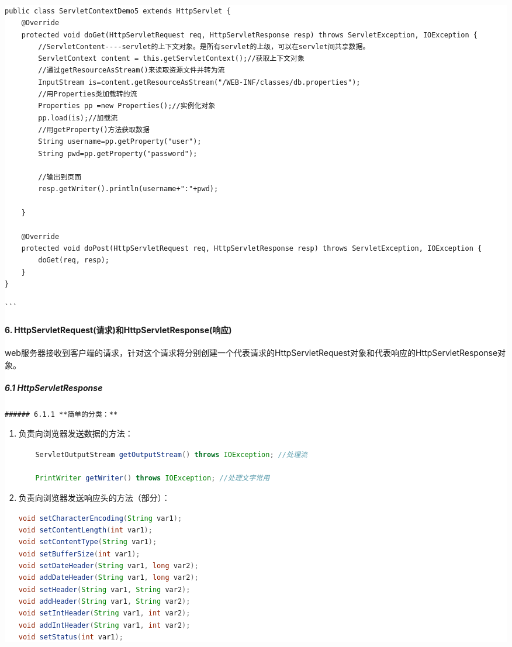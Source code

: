     public class ServletContextDemo5 extends HttpServlet {
        @Override
        protected void doGet(HttpServletRequest req, HttpServletResponse resp) throws ServletException, IOException {
            //ServletContent----servlet的上下文对象。是所有servlet的上级，可以在servlet间共享数据。
            ServletContext content = this.getServletContext();//获取上下文对象
            //通过getResourceAsStream()来读取资源文件并转为流
            InputStream is=content.getResourceAsStream("/WEB-INF/classes/db.properties");
            //用Properties类加载转的流
            Properties pp =new Properties();//实例化对象
            pp.load(is);//加载流
            //用getProperty()方法获取数据
            String username=pp.getProperty("user");
            String pwd=pp.getProperty("password");
    
            //输出到页面
            resp.getWriter().println(username+":"+pwd);
    
        }
    
        @Override
        protected void doPost(HttpServletRequest req, HttpServletResponse resp) throws ServletException, IOException {
            doGet(req, resp);
        }
    }
    
    ```

    

#### 6. HttpServletRequest(请求)和HttpServletResponse(响应)

​	web服务器接收到客户端的请求，针对这个请求将分别创建一个代表请求的HttpServletRequest对象和代表响应的HttpServletResponse对象。

##### 6.1 HttpServletResponse



	###### 6.1.1 **简单的分类：**

   1. 负责向浏览器发送数据的方法：

      ``` java 
          ServletOutputStream getOutputStream() throws IOException; //处理流
      
          PrintWriter getWriter() throws IOException; //处理文字常用
      ```

      

   2. 负责向浏览器发送响应头的方法（部分）：

      ``` java
      void setCharacterEncoding(String var1);
      void setContentLength(int var1);
      void setContentType(String var1);
      void setBufferSize(int var1);
      void setDateHeader(String var1, long var2);
      void addDateHeader(String var1, long var2);
      void setHeader(String var1, String var2);
      void addHeader(String var1, String var2);
      void setIntHeader(String var1, int var2);
      void addIntHeader(String var1, int var2);
      void setStatus(int var1);
      ```
